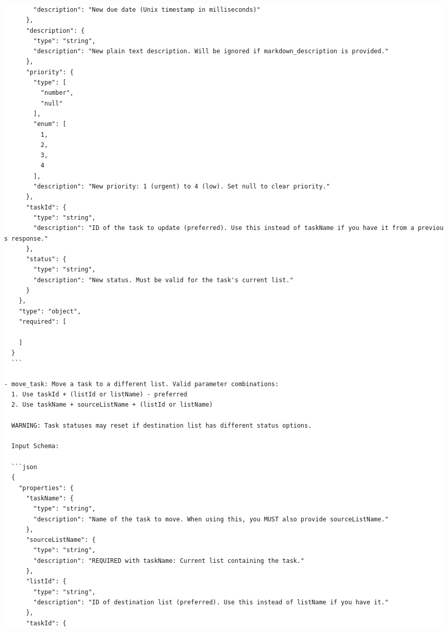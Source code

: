 ````
        "description": "New due date (Unix timestamp in milliseconds)"
      },
      "description": {
        "type": "string",
        "description": "New plain text description. Will be ignored if markdown_description is provided."
      },
      "priority": {
        "type": [
          "number",
          "null"
        ],
        "enum": [
          1,
          2,
          3,
          4
        ],
        "description": "New priority: 1 (urgent) to 4 (low). Set null to clear priority."
      },
      "taskId": {
        "type": "string",
        "description": "ID of the task to update (preferred). Use this instead of taskName if you have it from a previous response."
      },
      "status": {
        "type": "string",
        "description": "New status. Must be valid for the task's current list."
      }
    },
    "type": "object",
    "required": [
      
    ]
  }
  ```

- move_task: Move a task to a different list. Valid parameter combinations:
  1. Use taskId + (listId or listName) - preferred
  2. Use taskName + sourceListName + (listId or listName)
  
  WARNING: Task statuses may reset if destination list has different status options.

  Input Schema:

  ```json
  {
    "properties": {
      "taskName": {
        "type": "string",
        "description": "Name of the task to move. When using this, you MUST also provide sourceListName."
      },
      "sourceListName": {
        "type": "string",
        "description": "REQUIRED with taskName: Current list containing the task."
      },
      "listId": {
        "type": "string",
        "description": "ID of destination list (preferred). Use this instead of listName if you have it."
      },
      "taskId": {
````